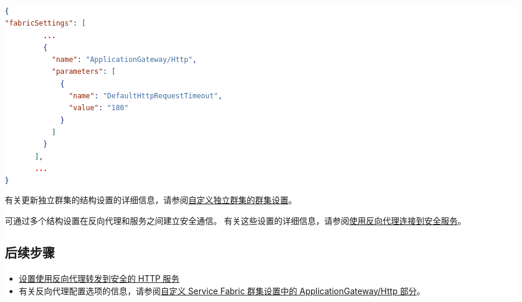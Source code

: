 ```json
{
"fabricSettings": [
         ...
         {
           "name": "ApplicationGateway/Http",
           "parameters": [
             {
               "name": "DefaultHttpRequestTimeout",
               "value": "180"
             }
           ]
         }
       ],
       ...
}
``` 

有关更新独立群集的结构设置的详细信息，请参阅[自定义独立群集的群集设置](service-fabric-cluster-config-upgrade-windows-server.md)。 



可通过多个结构设置在反向代理和服务之间建立安全通信。 有关这些设置的详细信息，请参阅[使用反向代理连接到安全服务](service-fabric-reverseproxy-configure-secure-communication.md)。

## <a name="next-steps"></a>后续步骤
* [设置使用反向代理转发到安全的 HTTP 服务](service-fabric-reverseproxy-configure-secure-communication.md)
* 有关反向代理配置选项的信息，请参阅[自定义 Service Fabric 群集设置中的 ApplicationGateway/Http 部分](service-fabric-cluster-fabric-settings.md#applicationgatewayhttp)。

